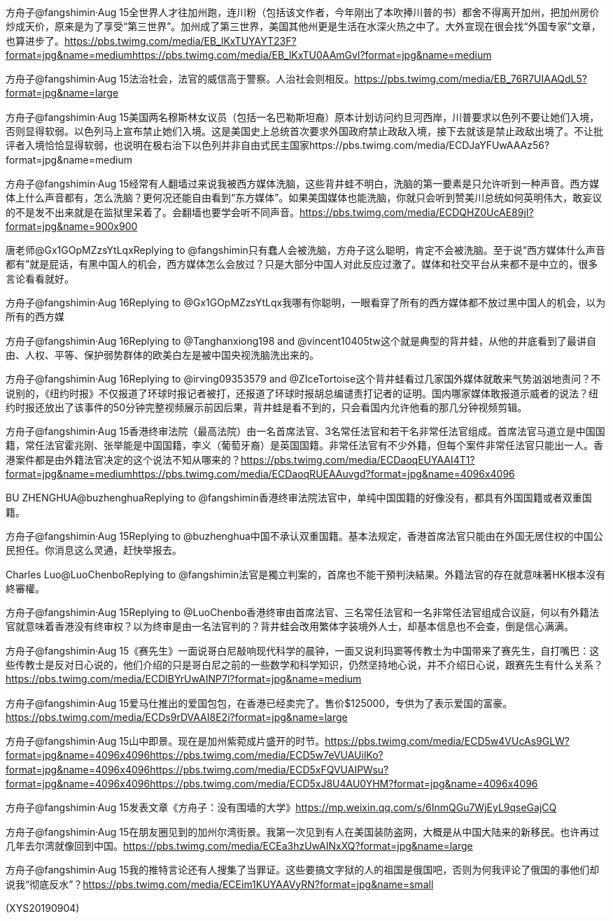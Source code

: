 方舟子@fangshimin·Aug 15全世界人才往加州跑，连川粉（包括该文作者，今年刚出了本吹捧川普的书）都舍不得离开加州，把加州房价炒成天价，原来是为了享受“第三世界”。加州成了第三世界，美国其他州更是生活在水深火热之中了。大外宣现在很会找“外国专家”文章，也算进步了。https://pbs.twimg.com/media/EB_lKxTUYAYT23F?format=jpg&name=mediumhttps://pbs.twimg.com/media/EB_lKxTU0AAmGvl?format=jpg&name=medium

方舟子@fangshimin·Aug 15法治社会，法官的威信高于警察。人治社会则相反。https://pbs.twimg.com/media/EB_76R7UIAAQdL5?format=jpg&name=large

方舟子@fangshimin·Aug 15美国两名穆斯林女议员（包括一名巴勒斯坦裔）原本计划访问约旦河西岸，川普要求以色列不要让她们入境，否则显得软弱。以色列马上宣布禁止她们入境。这是美国史上总统首次要求外国政府禁止政敌入境，接下去就该是禁止政敌出境了。不让批评者入境恰恰显得软弱，也说明在极右治下以色列并非自由式民主国家https://pbs.twimg.com/media/ECDJaYFUwAAAz56?format=jpg&name=medium

方舟子@fangshimin·Aug 15经常有人翻墙过来说我被西方媒体洗脑，这些背井蛙不明白，洗脑的第一要素是只允许听到一种声音。西方媒体上什么声音都有，怎么洗脑？更何况还能自由看到“东方媒体”。如果美国媒体也能洗脑，你就只会听到赞美川总统如何英明伟大，敢妄议的不是发不出来就是在监狱里呆着了。会翻墙也要学会听不同声音。https://pbs.twimg.com/media/ECDQHZ0UcAE89jI?format=jpg&name=900x900

唐老师@Gx1GOpMZzsYtLqxReplying to @fangshimin只有蠢人会被洗脑，方舟子这么聪明，肯定不会被洗脑。至于说“西方媒体什么声音都有”就是屁话，有黑中国人的机会，西方媒体怎么会放过？只是大部分中国人对此反应过激了。媒体和社交平台从来都不是中立的，很多言论看看就好。

方舟子@fangshimin·Aug 16Replying to @Gx1GOpMZzsYtLqx我哪有你聪明，一眼看穿了所有的西方媒体都不放过黑中国人的机会，以为所有的西方媒

方舟子@fangshimin·Aug 16Replying to @Tanghanxiong198 and @vincent10405tw这个就是典型的背井蛙，从他的井底看到了最讲自由、人权、平等、保护弱势群体的欧美白左是被中国央视洗脑洗出来的。

方舟子@fangshimin·Aug 16Replying to @irving09353579 and @ZIceTortoise这个背井蛙看过几家国外媒体就敢来气势汹汹地责问？不说别的，《纽约时报》不仅报道了环球时报记者被打，还报道了环球时报胡总编谴责打记者的证明。国内哪家媒体敢报道示威者的说法？纽约时报还放出了该事件的50分钟完整视频展示前因后果，背井蛙是看不到的，只会看国内允许他看的那几分钟视频剪辑。

方舟子@fangshimin·Aug 15香港终审法院（最高法院）由一名首席法官、3名常任法官和若干名非常任法官组成。首席法官马道立是中国国籍，常任法官霍兆刚、张举能是中国国籍，李义（葡萄牙裔）是英国国籍。非常任法官有不少外籍，但每个案件非常任法官只能出一人。香港案件都是由外籍法官决定的这个说法不知从哪来的？https://pbs.twimg.com/media/ECDaoqEUYAAI4T1?format=jpg&name=mediumhttps://pbs.twimg.com/media/ECDaoqRUEAAuvgd?format=jpg&name=4096x4096

BU ZHENGHUA@buzhenghuaReplying to @fangshimin香港终审法院法官中，单纯中国国籍的好像没有，都具有外国国籍或者双重国籍。

方舟子@fangshimin·Aug 15Replying to @buzhenghua中国不承认双重国籍。基本法规定，香港首席法官只能由在外国无居住权的中国公民担任。你消息这么灵通，赶快举报去。

Charles Luo@LuoChenboReplying to @fangshimin法官是獨立判案的，首席也不能干預判決結果。外籍法官的存在就意味著HK根本沒有終審權。

方舟子@fangshimin·Aug 15Replying to @LuoChenbo香港终审由首席法官、三名常任法官和一名非常任法官组成合议庭，何以有外籍法官就意味着香港没有终审权？以为终审是由一名法官判的？背井蛙会改用繁体字装境外人士，却基本信息也不会查，倒是信心满满。

方舟子@fangshimin·Aug 15《赛先生》一面说哥白尼敲响现代科学的晨钟，一面又说利玛窦等传教士为中国带来了赛先生，自打嘴巴：这些传教士是反对日心说的，他们介绍的只是哥白尼之前的一些数学和科学知识，仍然坚持地心说，并不介绍日心说，跟赛先生有什么关系？https://pbs.twimg.com/media/ECDlBYrUwAINP7l?format=jpg&name=medium

方舟子@fangshimin·Aug 15爱马仕推出的爱国包包，在香港已经卖完了。售价$125000，专供为了表示爱国的富豪。https://pbs.twimg.com/media/ECDs9rDVAAI8E2i?format=jpg&name=large

方舟子@fangshimin·Aug 15山中即景。现在是加州紫菀成片盛开的时节。https://pbs.twimg.com/media/ECD5w4VUcAs9GLW?format=jpg&name=4096x4096https://pbs.twimg.com/media/ECD5w7eVUAUilKo?format=jpg&name=4096x4096https://pbs.twimg.com/media/ECD5xFQVUAIPWsu?format=jpg&name=4096x4096https://pbs.twimg.com/media/ECD5xJ8U4AU0YHM?format=jpg&name=4096x4096

方舟子@fangshimin·Aug 15发表文章《方舟子：没有围墙的大学》https://mp.weixin.qq.com/s/6InmQGu7WjEyL9qseGajCQ

方舟子@fangshimin·Aug 15在朋友圈见到的加州尔湾街景。我第一次见到有人在美国装防盗网，大概是从中国大陆来的新移民。也许再过几年去尔湾就像回到中国。https://pbs.twimg.com/media/ECEa3hzUwAINxXQ?format=jpg&name=large

方舟子@fangshimin·Aug 15我的推特言论还有人搜集了当罪证。这些要搞文字狱的人的祖国是俄国吧，否则为何我评论了俄国的事他们却说我“彻底反水”？https://pbs.twimg.com/media/ECEim1KUYAAVyRN?format=jpg&name=small

(XYS20190904)

